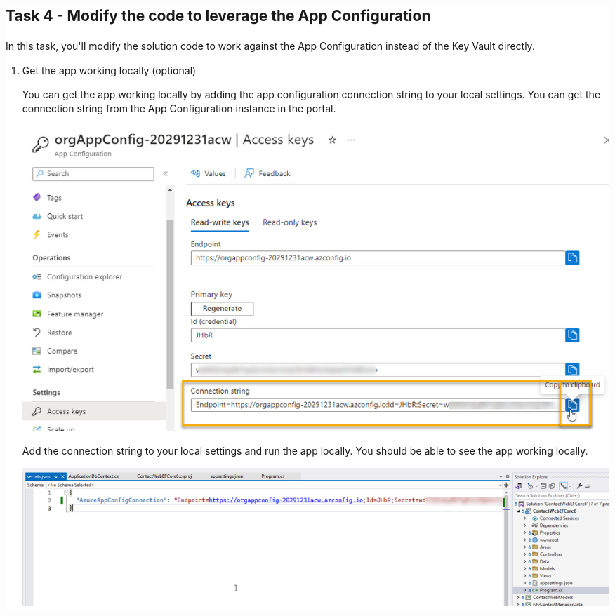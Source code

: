 
## Task 4 - Modify the code to leverage the App Configuration

In this task, you'll modify the solution code to work against the App Configuration instead of the Key Vault directly.  

1. Get the app working locally (optional)

    You can get the app working locally by adding the app configuration connection string to your local settings.  You can get the connection string from the App Configuration instance in the portal.

    !["App Configuration Connection String"](images/Part4-bicep/image0010-appConfigConnectionString.png)  

    Add the connection string to your local settings and run the app locally.  You should be able to see the app working locally.

    !["App Working Locally"](images/Part4-bicep/image0011-appconfigurationconnectionstringsecret.png)  

